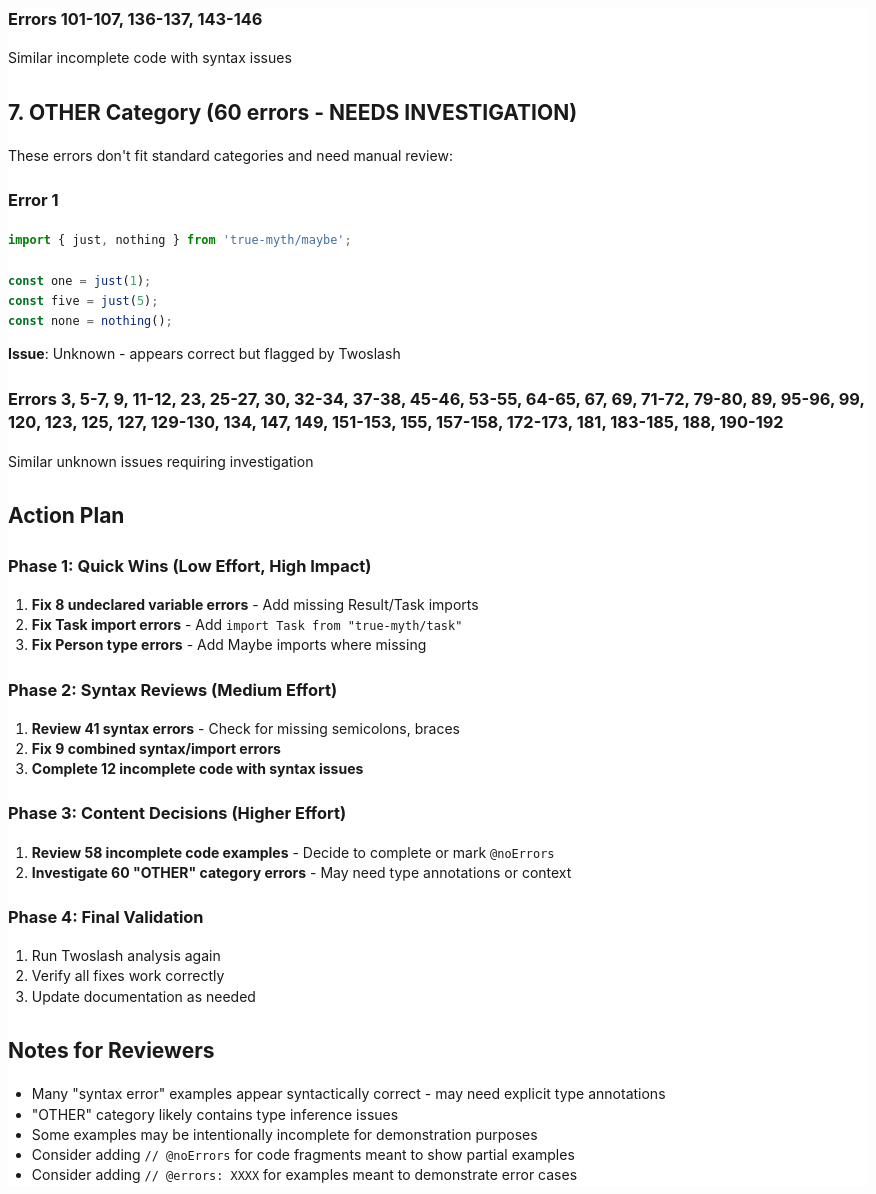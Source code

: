 ### Errors 101-107, 136-137, 143-146
Similar incomplete code with syntax issues

## 7. OTHER Category (60 errors - NEEDS INVESTIGATION)

These errors don't fit standard categories and need manual review:

### Error 1
```typescript
import { just, nothing } from 'true-myth/maybe';

const one = just(1);
const five = just(5);
const none = nothing();
```
**Issue**: Unknown - appears correct but flagged by Twoslash

### Errors 3, 5-7, 9, 11-12, 23, 25-27, 30, 32-34, 37-38, 45-46, 53-55, 64-65, 67, 69, 71-72, 79-80, 89, 95-96, 99, 120, 123, 125, 127, 129-130, 134, 147, 149, 151-153, 155, 157-158, 172-173, 181, 183-185, 188, 190-192
Similar unknown issues requiring investigation

## Action Plan

### Phase 1: Quick Wins (Low Effort, High Impact)
1. **Fix 8 undeclared variable errors** - Add missing Result/Task imports
2. **Fix Task import errors** - Add `import Task from "true-myth/task"`
3. **Fix Person type errors** - Add Maybe imports where missing

### Phase 2: Syntax Reviews (Medium Effort)
1. **Review 41 syntax errors** - Check for missing semicolons, braces
2. **Fix 9 combined syntax/import errors**
3. **Complete 12 incomplete code with syntax issues**

### Phase 3: Content Decisions (Higher Effort)
1. **Review 58 incomplete code examples** - Decide to complete or mark `@noErrors`
2. **Investigate 60 "OTHER" category errors** - May need type annotations or context

### Phase 4: Final Validation
1. Run Twoslash analysis again
2. Verify all fixes work correctly
3. Update documentation as needed

## Notes for Reviewers

- Many "syntax error" examples appear syntactically correct - may need explicit type annotations
- "OTHER" category likely contains type inference issues
- Some examples may be intentionally incomplete for demonstration purposes
- Consider adding `// @noErrors` for code fragments meant to show partial examples
- Consider adding `// @errors: XXXX` for examples meant to demonstrate error cases
